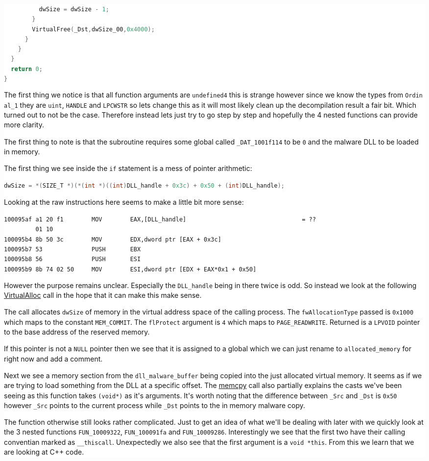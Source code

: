 ```cpp
          dwSize = dwSize - 1;
        }
        VirtualFree(_Dst,dwSize_00,0x4000);
      }
    }
  }
  return 0;
}
```

The first thing we notice is that all function arguments are `undefined4` this is strange however since we know the types from `Ordinal_1` they are `uint`, `HANDLE` and `LPCWSTR` so lets change this as it will most likely clean up the decompilation result a fair bit. Which turned out to not be the case. Therefore instead lets just try to go step by step and hopefully the 4 nested functions can provide more clarity.

The first thing to note is that the subroutine requires some global called `_DAT_1001f114` to be `0` and the malware DLL to be loaded in memory.

The first thing we see inside the `if` statement is a mess of pointer arithmetic:

```cpp
dwSize = *(SIZE_T *)(*(int *)((int)DLL_handle + 0x3c) + 0x50 + (int)DLL_handle);
```

Looking at the raw instructions here seems to make a little bit more sense:

```
100095af a1 20 f1        MOV        EAX,[DLL_handle]                                 = ??
         01 10
100095b4 8b 50 3c        MOV        EDX,dword ptr [EAX + 0x3c]
100095b7 53              PUSH       EBX
100095b8 56              PUSH       ESI
100095b9 8b 74 02 50     MOV        ESI,dword ptr [EDX + EAX*0x1 + 0x50]
```

However the purpose remains unclear. Especially the `DLL_handle` being in there twice is odd. So instead we look at the following [VirtualAlloc](https://docs.microsoft.com/en-us/windows/win32/api/memoryapi/nf-memoryapi-virtualalloc) call in the hope that it can make this make sense. 

The call allocates `dwSize` of memory in the virtual address space of the calling process. The `fwAllocationType` passed is `0x1000` which maps to the constant `MEM_COMMIT`. The `flProtect` argument is `4` which maps to `PAGE_READWRITE`. Returned is a `LPVOID` pointer to the base address of the reserved memory.

If this pointer is not a `NULL` pointer then we see that it is assigned to a global which we can just rename to `allocated_memory` for right now and add a comment.

Next we see a memory section from the `dll_malware_buffer` being copied into the just allocated virtual memory. It seems as if we are trying to load something from the DLL at a specific offset. The [memcpy](http://www.cplusplus.com/reference/cstring/memcpy/) call also partially explains the casts we've been seeing as this function takes `(void*)` as it's arguments. It's worth noting that the difference between `_Src` and `_Dst` is `0x50` however `_Src` points to the current process while `_Dst` points to the in memory malware copy.

The function otherwise still looks rather complicated. Just to get an idea of what we'll be dealing with later with we quickly look at the 3 nested functions `FUN_10009322`, `FUN_100091fa` and `FUN_10009286`. Interestingly we see that the first two have their calling conventian marked as `__thiscall`. Unexpectedly we also see that the first argument is a `void *this`. From this we learn that we are looking at C++ code.
